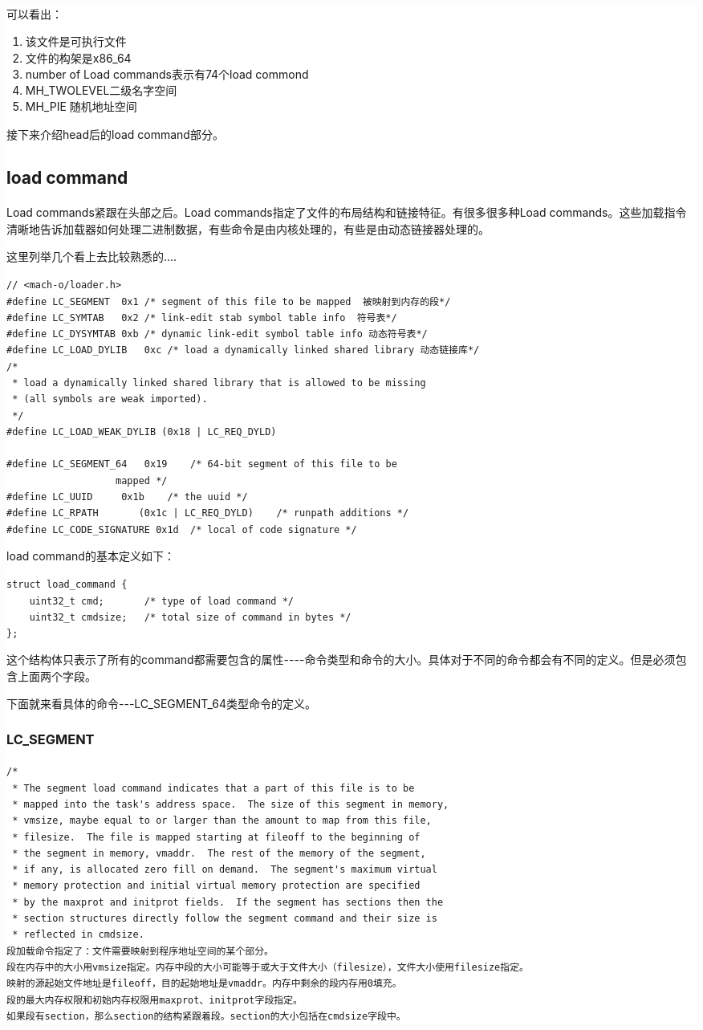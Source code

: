 可以看出：

1. 该文件是可执行文件
2. 文件的构架是x86_64
3. number of Load commands表示有74个load commond
4. MH_TWOLEVEL二级名字空间
5. MH_PIE 随机地址空间

接下来介绍head后的load command部分。

## load command

Load commands紧跟在头部之后。Load commands指定了文件的布局结构和链接特征。有很多很多种Load commands。这些加载指令清晰地告诉加载器如何处理二进制数据，有些命令是由内核处理的，有些是由动态链接器处理的。  

这里列举几个看上去比较熟悉的....

``` 
// <mach-o/loader.h>
#define	LC_SEGMENT	0x1	/* segment of this file to be mapped  被映射到内存的段*/
#define	LC_SYMTAB	0x2	/* link-edit stab symbol table info  符号表*/
#define	LC_DYSYMTAB	0xb	/* dynamic link-edit symbol table info 动态符号表*/
#define	LC_LOAD_DYLIB	0xc	/* load a dynamically linked shared library 动态链接库*/
/*
 * load a dynamically linked shared library that is allowed to be missing
 * (all symbols are weak imported).
 */
#define	LC_LOAD_WEAK_DYLIB (0x18 | LC_REQ_DYLD)

#define	LC_SEGMENT_64	0x19	/* 64-bit segment of this file to be
				   mapped */
#define LC_UUID		0x1b	/* the uuid */
#define LC_RPATH       (0x1c | LC_REQ_DYLD)    /* runpath additions */
#define LC_CODE_SIGNATURE 0x1d	/* local of code signature */
```

load command的基本定义如下：

```
struct load_command {
    uint32_t cmd;       /* type of load command */
    uint32_t cmdsize;   /* total size of command in bytes */
};
```


这个结构体只表示了所有的command都需要包含的属性----命令类型和命令的大小。具体对于不同的命令都会有不同的定义。但是必须包含上面两个字段。

下面就来看具体的命令---LC_SEGMENT_64类型命令的定义。

### LC_SEGMENT

```
/*
 * The segment load command indicates that a part of this file is to be
 * mapped into the task's address space.  The size of this segment in memory,
 * vmsize, maybe equal to or larger than the amount to map from this file,
 * filesize.  The file is mapped starting at fileoff to the beginning of
 * the segment in memory, vmaddr.  The rest of the memory of the segment,
 * if any, is allocated zero fill on demand.  The segment's maximum virtual
 * memory protection and initial virtual memory protection are specified
 * by the maxprot and initprot fields.  If the segment has sections then the
 * section structures directly follow the segment command and their size is
 * reflected in cmdsize.
段加载命令指定了：文件需要映射到程序地址空间的某个部分。 
段在内存中的大小用vmsize指定。内存中段的大小可能等于或大于文件大小（filesize），文件大小使用filesize指定。
映射的源起始文件地址是fileoff，目的起始地址是vmaddr。内存中剩余的段内存用0填充。
段的最大内存权限和初始内存权限用maxprot、initprot字段指定。
如果段有section，那么section的结构紧跟着段。section的大小包括在cmdsize字段中。
```